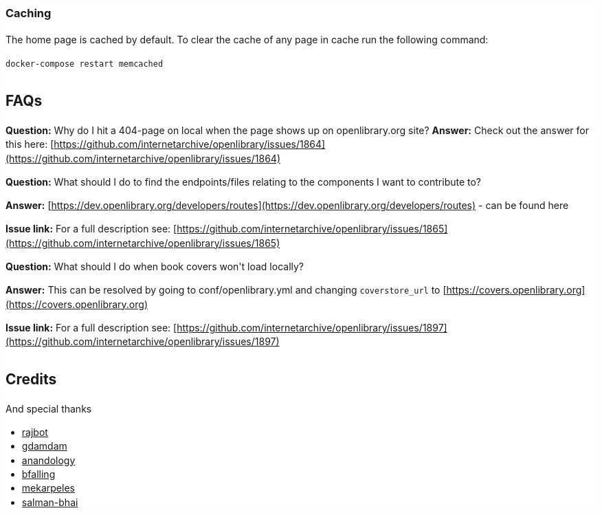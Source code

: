 ### Caching

The home page is cached by default. To clear the cache of any page in cache run the following command:

```text
docker-compose restart memcached
```

## FAQs

**Question:** Why do I hit a 404-page on local when the page shows up on openlibrary.org site? **Answer:** Check out the answer for this here: [https://github.com/internetarchive/openlibrary/issues/1864](https://github.com/internetarchive/openlibrary/issues/1864)

**Question:** What should I do to find the endpoints/files relating to the components I want to contribute to?

**Answer:** [https://dev.openlibrary.org/developers/routes](https://dev.openlibrary.org/developers/routes) - can be found here

**Issue link:** For a full description see: [https://github.com/internetarchive/openlibrary/issues/1865](https://github.com/internetarchive/openlibrary/issues/1865)

**Question:** What should I do when book covers won't load locally?

**Answer:** This can be resolved by going to conf/openlibrary.yml and changing `coverstore_url` to [https://covers.openlibrary.org](https://covers.openlibrary.org)

**Issue link:** For a full description see: [https://github.com/internetarchive/openlibrary/issues/1897](https://github.com/internetarchive/openlibrary/issues/1897)

## Credits

And special thanks

* [rajbot](https://github.com/rajbot)
* [gdamdam](https://github.com/gdamdam)
* [anandology](https://github.com/anandology)
* [bfalling](https://github.com/bfalling)
* [mekarpeles](https://github.com/mekarpeles)
* [salman-bhai](https://github.com/salman-bhai)

